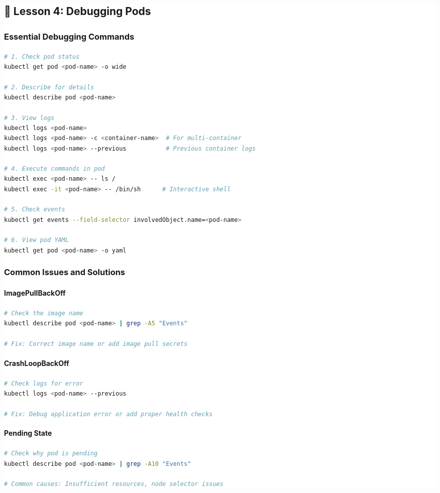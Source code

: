 ## 📖 Lesson 4: Debugging Pods

### Essential Debugging Commands

```bash
# 1. Check pod status
kubectl get pod <pod-name> -o wide

# 2. Describe for details
kubectl describe pod <pod-name>

# 3. View logs
kubectl logs <pod-name>
kubectl logs <pod-name> -c <container-name>  # For multi-container
kubectl logs <pod-name> --previous           # Previous container logs

# 4. Execute commands in pod
kubectl exec <pod-name> -- ls /
kubectl exec -it <pod-name> -- /bin/sh      # Interactive shell

# 5. Check events
kubectl get events --field-selector involvedObject.name=<pod-name>

# 6. View pod YAML
kubectl get pod <pod-name> -o yaml
```

### Common Issues and Solutions

#### ImagePullBackOff
```bash
# Check the image name
kubectl describe pod <pod-name> | grep -A5 "Events"

# Fix: Correct image name or add image pull secrets
```

#### CrashLoopBackOff
```bash
# Check logs for error
kubectl logs <pod-name> --previous

# Fix: Debug application error or add proper health checks
```

#### Pending State
```bash
# Check why pod is pending
kubectl describe pod <pod-name> | grep -A10 "Events"

# Common causes: Insufficient resources, node selector issues
```
